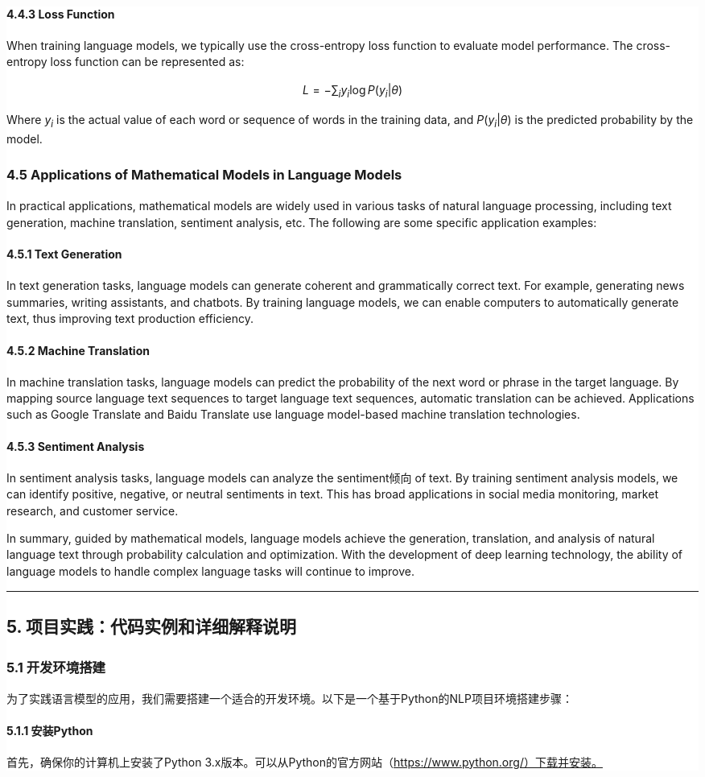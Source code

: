 #### 4.4.3 Loss Function

When training language models, we typically use the cross-entropy loss function to evaluate model performance. The cross-entropy loss function can be represented as:

$$
L = -\sum_{i} y_i \log P(y_i | \theta)
$$

Where $y_i$ is the actual value of each word or sequence of words in the training data, and $P(y_i | \theta)$ is the predicted probability by the model.

### 4.5 Applications of Mathematical Models in Language Models

In practical applications, mathematical models are widely used in various tasks of natural language processing, including text generation, machine translation, sentiment analysis, etc. The following are some specific application examples:

#### 4.5.1 Text Generation

In text generation tasks, language models can generate coherent and grammatically correct text. For example, generating news summaries, writing assistants, and chatbots. By training language models, we can enable computers to automatically generate text, thus improving text production efficiency.

#### 4.5.2 Machine Translation

In machine translation tasks, language models can predict the probability of the next word or phrase in the target language. By mapping source language text sequences to target language text sequences, automatic translation can be achieved. Applications such as Google Translate and Baidu Translate use language model-based machine translation technologies.

#### 4.5.3 Sentiment Analysis

In sentiment analysis tasks, language models can analyze the sentiment倾向 of text. By training sentiment analysis models, we can identify positive, negative, or neutral sentiments in text. This has broad applications in social media monitoring, market research, and customer service.

In summary, guided by mathematical models, language models achieve the generation, translation, and analysis of natural language text through probability calculation and optimization. With the development of deep learning technology, the ability of language models to handle complex language tasks will continue to improve.

---

## 5. 项目实践：代码实例和详细解释说明

### 5.1 开发环境搭建

为了实践语言模型的应用，我们需要搭建一个适合的开发环境。以下是一个基于Python的NLP项目环境搭建步骤：

#### 5.1.1 安装Python

首先，确保你的计算机上安装了Python 3.x版本。可以从Python的官方网站（https://www.python.org/）下载并安装。
